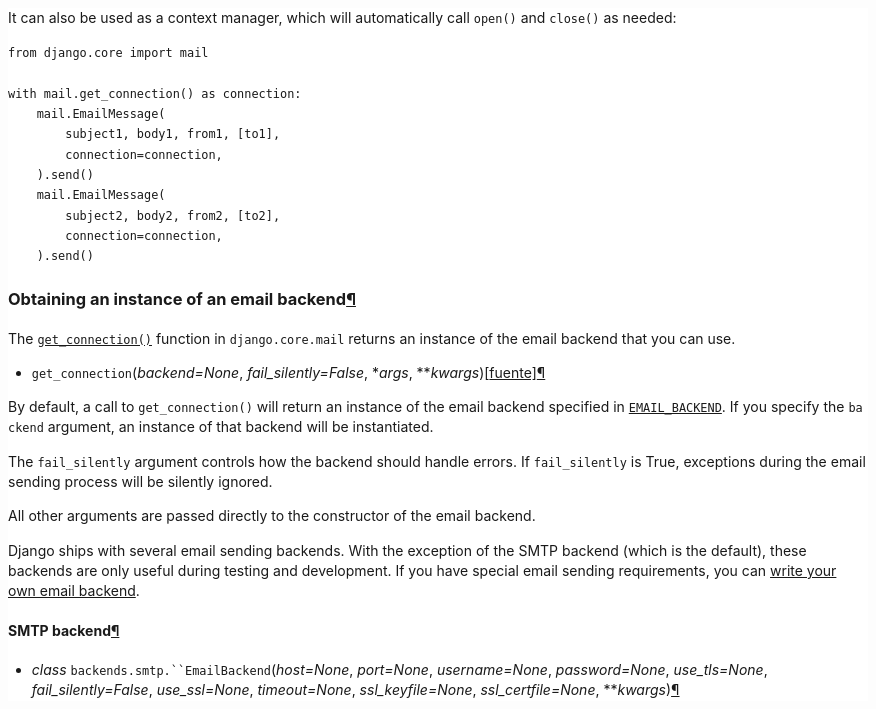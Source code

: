 It can also be used as a context manager, which will automatically call `open()` and `close()` as needed:

```
from django.core import mail

with mail.get_connection() as connection:
    mail.EmailMessage(
        subject1, body1, from1, [to1],
        connection=connection,
    ).send()
    mail.EmailMessage(
        subject2, body2, from2, [to2],
        connection=connection,
    ).send()
```



### Obtaining an instance of an email backend[¶](https://docs.djangoproject.com/es/3.0/topics/email/#obtaining-an-instance-of-an-email-backend)

The [`get_connection()`](https://docs.djangoproject.com/es/3.0/topics/email/#django.core.mail.get_connection) function in `django.core.mail` returns an instance of the email backend that you can use.

- `get_connection`(*backend=None*, *fail_silently=False*, **args*, ***kwargs*)[[fuente\]](https://docs.djangoproject.com/es/3.0/_modules/django/core/mail/#get_connection)[¶](https://docs.djangoproject.com/es/3.0/topics/email/#django.core.mail.get_connection)

  

By default, a call to `get_connection()` will return an instance of the email backend specified in [`EMAIL_BACKEND`](https://docs.djangoproject.com/es/3.0/ref/settings/#std:setting-EMAIL_BACKEND). If you specify the `backend` argument, an instance of that backend will be instantiated.

The `fail_silently` argument controls how the backend should handle errors. If `fail_silently` is True, exceptions during the email sending process will be silently ignored.

All other arguments are passed directly to the constructor of the email backend.

Django ships with several email sending backends. With the exception of the SMTP backend (which is the default), these backends are only useful during testing and development. If you have special email sending requirements, you can [write your own email backend](https://docs.djangoproject.com/es/3.0/topics/email/#topic-custom-email-backend).



#### SMTP backend[¶](https://docs.djangoproject.com/es/3.0/topics/email/#smtp-backend)

- *class* `backends.smtp.``EmailBackend`(*host=None*, *port=None*, *username=None*, *password=None*, *use_tls=None*, *fail_silently=False*, *use_ssl=None*, *timeout=None*, *ssl_keyfile=None*, *ssl_certfile=None*, ***kwargs*)[¶](https://docs.djangoproject.com/es/3.0/topics/email/#django.core.mail.backends.smtp.EmailBackend)
